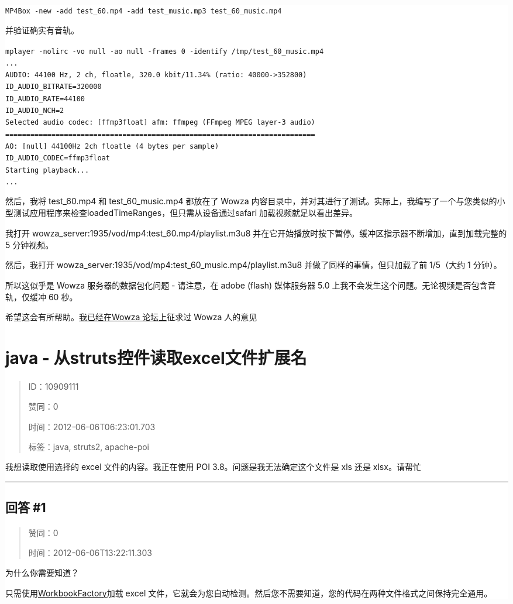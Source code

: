 ```
MP4Box -new -add test_60.mp4 -add test_music.mp3 test_60_music.mp4 
```

并验证确实有音轨。

```
mplayer -nolirc -vo null -ao null -frames 0 -identify /tmp/test_60_music.mp4
...
AUDIO: 44100 Hz, 2 ch, floatle, 320.0 kbit/11.34% (ratio: 40000->352800)
ID_AUDIO_BITRATE=320000
ID_AUDIO_RATE=44100
ID_AUDIO_NCH=2
Selected audio codec: [ffmp3float] afm: ffmpeg (FFmpeg MPEG layer-3 audio)
==========================================================================
AO: [null] 44100Hz 2ch floatle (4 bytes per sample)
ID_AUDIO_CODEC=ffmp3float
Starting playback...
... 
```

然后，我将 test_60.mp4 和 test_60_music.mp4 都放在了 Wowza 内容目录中，并对其进行了测试。实际上，我编写了一个与您类似的小型测试应用程序来检查loadedTimeRanges，但只需从设备通过safari 加载视频就足以看出差异。

我打开 wowza_server:1935/vod/mp4:test_60.mp4/playlist.m3u8 并在它开始播放时按下暂停。缓冲区指示器不断增加，直到加载完整的 5 分钟视频。

然后，我打开 wowza_server:1935/vod/mp4:test_60_music.mp4/playlist.m3u8 并做了同样的事情，但只加载了前 1/5（大约 1 分钟）。

所以这似乎是 Wowza 服务器的数据包化问题 - 请注意，在 adobe (flash) 媒体服务器 5.0 上我不会发生这个问题。无论视频是否包含音轨，仅缓冲 60 秒。

希望这会有所帮助。[我已经在Wowza 论坛上](http://www.wowza.com/forums/showthread.php?20142-Infinite-buffering-for-%2asome%2a-videos-not-others)征求过 Wowza 人的意见

# java - 从struts控件读取excel文件扩展名

> ID：10909111
> 
> 赞同：0
> 
> 时间：2012-06-06T06:23:01.703
> 
> 标签：java, struts2, apache-poi

我想读取使用选择的 excel 文件的内容。我正在使用 POI 3.8。问题是我无法确定这个文件是 xls 还是 xlsx。请帮忙

* * *

## 回答 #1

> 赞同：0
> 
> 时间：2012-06-06T13:22:11.303

为什么你需要知道？

只需使用[WorkbookFactory](http://poi.apache.org/apidocs/org/apache/poi/ss/usermodel/WorkbookFactory.html)加载 excel 文件，它就会为您自动检测。然后您不需要知道，您的代码在两种文件格式之间保持完全通用。
